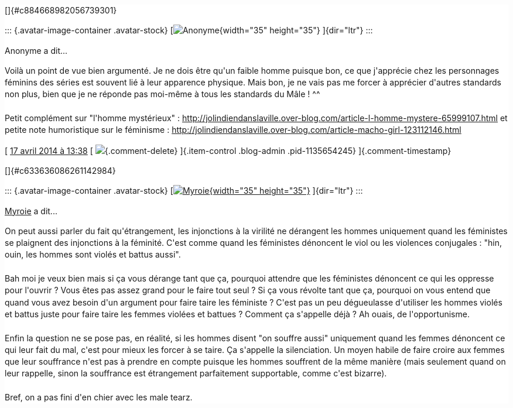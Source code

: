 []{#c884668982056739301}

::: {.avatar-image-container .avatar-stock}
[![](//resources.blogblog.com/img/blank.gif "Anonyme"){width="35"
height="35"} ]{dir="ltr"}
:::

Anonyme a dit...

Voilà un point de vue bien argumenté. Je ne dois être qu\'un faible
homme puisque bon, ce que j\'apprécie chez les personnages féminins des
séries est souvent lié à leur apparence physique. Mais bon, je ne vais
pas me forcer à apprécier d\'autres standards non plus, bien que je ne
réponde pas moi-même à tous les standards du Mâle ! \^\^\
\
Petit complément sur \"l\'homme mystérieux\" :
http://jolindiendanslaville.over-blog.com/article-l-homme-mystere-65999107.html
et petite note humoristique sur le féminisme :
http://jolindiendanslaville.over-blog.com/article-macho-girl-123112146.html

[ [17 avril 2014 à
13:38](http://www.mirionmalle.com/2014/04/barbie-versus-musclor-ou-lallegorie-de.html?showComment=1397734690496#c884668982056739301 "comment permalink")
[
[![](https://resources.blogblog.com/img/icon_delete13.gif)](https://www.blogger.com/delete-comment.g?blogID=7722192476757580934&postID=884668982056739301 "Supprimer le commentaire"){.comment-delete}
]{.item-control .blog-admin .pid-1135654245} ]{.comment-timestamp}

[]{#c633636086261142984}

::: {.avatar-image-container .avatar-stock}
[[![](//resources.blogblog.com/img/blank.gif "Myroie"){width="35"
height="35"}](http://egalitariste.net) ]{dir="ltr"}
:::

[Myroie](http://egalitariste.net) a dit...

On peut aussi parler du fait qu\'étrangement, les injonctions à la
virilité ne dérangent les hommes uniquement quand les féministes se
plaignent des injonctions à la féminité. C\'est comme quand les
féministes dénoncent le viol ou les violences conjugales : \"hin, ouin,
les hommes sont violés et battus aussi\".\
\
Bah moi je veux bien mais si ça vous dérange tant que ça, pourquoi
attendre que les féministes dénoncent ce qui les oppresse pour l\'ouvrir
? Vous êtes pas assez grand pour le faire tout seul ? Si ça vous révolte
tant que ça, pourquoi on vous entend que quand vous avez besoin d\'un
argument pour faire taire les féministe ? C\'est pas un peu dégueulasse
d\'utiliser les hommes violés et battus juste pour faire taire les
femmes violées et battues ? Comment ça s\'appelle déjà ? Ah ouais, de
l\'opportunisme.\
\
Enfin la question ne se pose pas, en réalité, si les hommes disent \"on
souffre aussi\" uniquement quand les femmes dénoncent ce qui leur fait
du mal, c\'est pour mieux les forcer à se taire. Ça s\'appelle la
silenciation. Un moyen habile de faire croire aux femmes que leur
souffrance n\'est pas à prendre en compte puisque les hommes souffrent
de la même manière (mais seulement quand on leur rappelle, sinon la
souffrance est étrangement parfaitement supportable, comme c\'est
bizarre).\
\
Bref, on a pas fini d\'en chier avec les male tearz.

